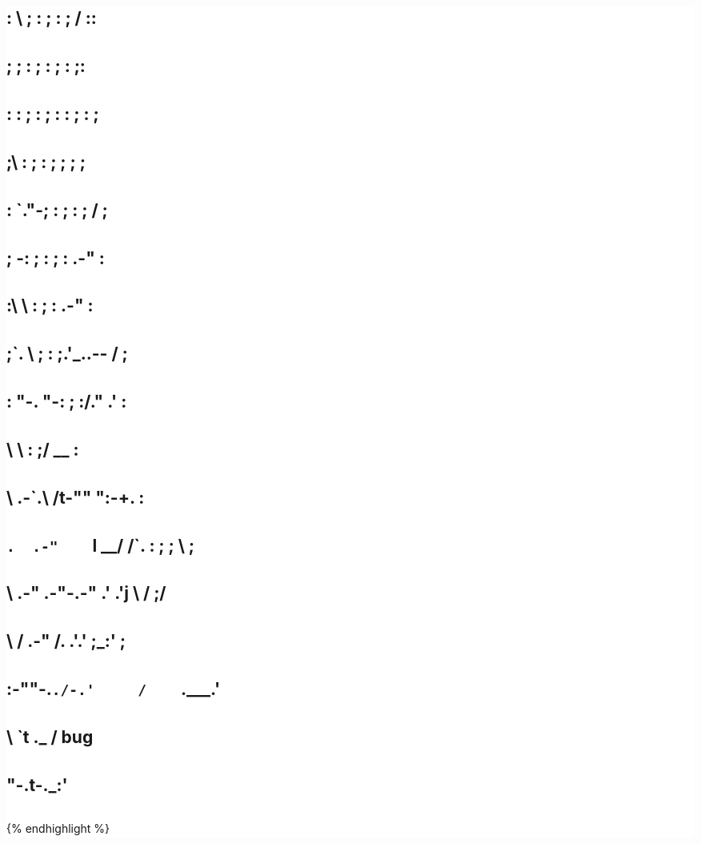 ##   : \  ;  :  ;                  : ;  /  ::
##   ;  ; :   ; :                  ;   :   ;:
##   :  :  ;  :  ;                : :  ;  : ;
##   ;\    :   ; :                ; ;     ; ;
##   : `."-;   :  ;              :  ;    /  ;
##  ;    -:   ; :              ;  : .-"   :
##   :\     \  :  ;            : \.-"      :
##   ;`.    \  ; :            ;.'_..--  / ;
##   :  "-.  "-:  ;          :/."      .'  :
##    \         \ :          ;/  __        :
##     \       .-`.\        /t-""  ":-+.   :
##      `.  .-"    `l    __/ /`. :  ; ; \  ;
##        \   .-" .-"-.-"  .' .'j \  /   ;/
##         \ / .-"   /.     .'.' ;_:'    ;
##   :-""-.`./-.'     /    `.___.'
##                \ `t  ._  /  bug
##                 "-.t-._:'
## 
{% endhighlight %}
